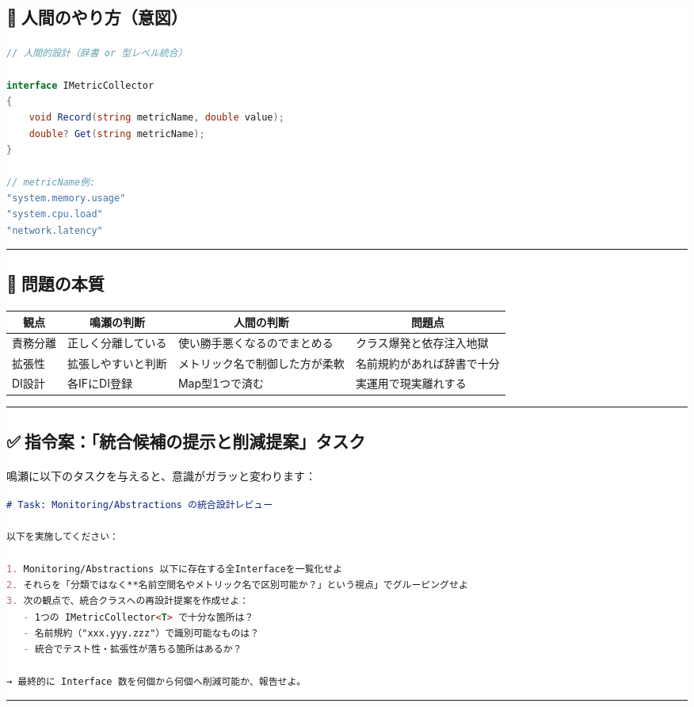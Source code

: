 
## 🧑 人間のやり方（意図）

```csharp
// 人間的設計（辞書 or 型レベル統合）

interface IMetricCollector
{
    void Record(string metricName, double value);
    double? Get(string metricName);
}

// metricName例:
"system.memory.usage"
"system.cpu.load"
"network.latency"
```

---

## 🎯 問題の本質

| 観点 | 鳴瀬の判断 | 人間の判断 | 問題点 |
|------|------------|------------|--------|
| 責務分離 | 正しく分離している | 使い勝手悪くなるのでまとめる | クラス爆発と依存注入地獄 |
| 拡張性 | 拡張しやすいと判断 | メトリック名で制御した方が柔軟 | 名前規約があれば辞書で十分 |
| DI設計 | 各IFにDI登録 | Map型1つで済む | 実運用で現実離れする |

---

## ✅ 指令案：**「統合候補の提示と削減提案」タスク**

鳴瀬に以下のタスクを与えると、意識がガラッと変わります：

```md
# Task: Monitoring/Abstractions の統合設計レビュー

以下を実施してください：

1. Monitoring/Abstractions 以下に存在する全Interfaceを一覧化せよ
2. それらを「分類ではなく**名前空間名やメトリック名で区別可能か？」という視点」でグルーピングせよ
3. 次の観点で、統合クラスへの再設計提案を作成せよ：
   - 1つの IMetricCollector<T> で十分な箇所は？
   - 名前規約（"xxx.yyy.zzz"）で識別可能なものは？
   - 統合でテスト性・拡張性が落ちる箇所はあるか？

→ 最終的に Interface 数を何個から何個へ削減可能か、報告せよ。
```

---
